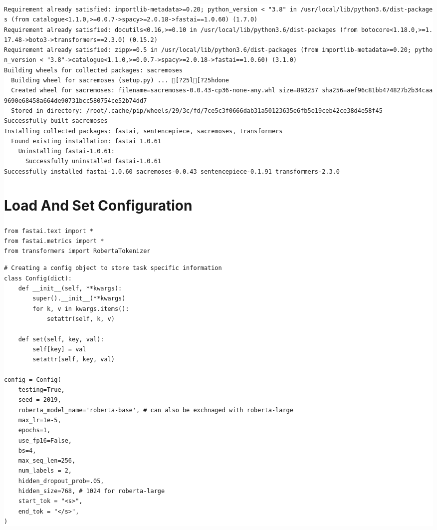     Requirement already satisfied: importlib-metadata>=0.20; python_version < "3.8" in /usr/local/lib/python3.6/dist-packages (from catalogue<1.1.0,>=0.0.7->spacy>=2.0.18->fastai==1.0.60) (1.7.0)
    Requirement already satisfied: docutils<0.16,>=0.10 in /usr/local/lib/python3.6/dist-packages (from botocore<1.18.0,>=1.17.48->boto3->transformers==2.3.0) (0.15.2)
    Requirement already satisfied: zipp>=0.5 in /usr/local/lib/python3.6/dist-packages (from importlib-metadata>=0.20; python_version < "3.8"->catalogue<1.1.0,>=0.0.7->spacy>=2.0.18->fastai==1.0.60) (3.1.0)
    Building wheels for collected packages: sacremoses
      Building wheel for sacremoses (setup.py) ... [?25l[?25hdone
      Created wheel for sacremoses: filename=sacremoses-0.0.43-cp36-none-any.whl size=893257 sha256=aef96c81bb474827b2b34caa9690e68458a664de90731bcc580754ce52b74dd7
      Stored in directory: /root/.cache/pip/wheels/29/3c/fd/7ce5c3f0666dab31a50123635e6fb5e19ceb42ce38d4e58f45
    Successfully built sacremoses
    Installing collected packages: fastai, sentencepiece, sacremoses, transformers
      Found existing installation: fastai 1.0.61
        Uninstalling fastai-1.0.61:
          Successfully uninstalled fastai-1.0.61
    Successfully installed fastai-1.0.60 sacremoses-0.0.43 sentencepiece-0.1.91 transformers-2.3.0


# Load And Set Configuration


```
from fastai.text import *
from fastai.metrics import *
from transformers import RobertaTokenizer
```


```
# Creating a config object to store task specific information
class Config(dict):
    def __init__(self, **kwargs):
        super().__init__(**kwargs)
        for k, v in kwargs.items():
            setattr(self, k, v)
    
    def set(self, key, val):
        self[key] = val
        setattr(self, key, val)
        
config = Config(
    testing=True,
    seed = 2019,
    roberta_model_name='roberta-base', # can also be exchnaged with roberta-large 
    max_lr=1e-5,
    epochs=1,
    use_fp16=False,
    bs=4, 
    max_seq_len=256, 
    num_labels = 2,
    hidden_dropout_prob=.05,
    hidden_size=768, # 1024 for roberta-large
    start_tok = "<s>",
    end_tok = "</s>",
)
```

